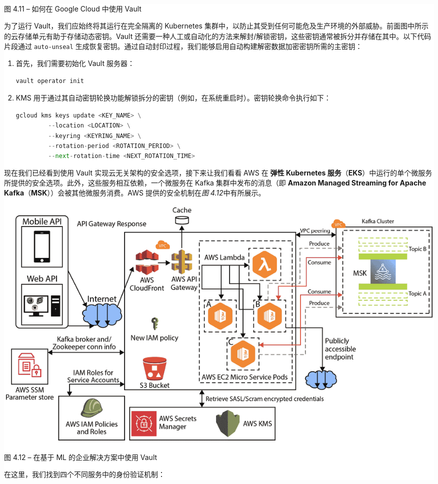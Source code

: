 图 4.11 – 如何在 Google Cloud 中使用 Vault

为了运行 Vault，我们应始终将其运行在完全隔离的 Kubernetes 集群中，以防止其受到任何可能危及生产环境的外部威胁。前面图中所示的云存储单元有助于存储动态密钥。Vault 还需要一种人工或自动化的方法来解封/解锁密钥，这些密钥通常被拆分并存储在其中。以下代码片段通过 `auto-unseal` 生成恢复密钥。通过自动封印过程，我们能够启用自动构建解密数据加密密钥所需的主密钥：

1.  首先，我们需要初始化 Vault 服务器：

    ```py
    vault operator init
    ```

1.  KMS 用于通过其自动密钥轮换功能解锁拆分的密钥（例如，在系统重启时）。密钥轮换命令执行如下：

    ```py
    gcloud kms keys update <KEY_NAME> \
             --location <LOCATION> \
             --keyring <KEYRING_NAME> \
             --rotation-period <ROTATION_PERIOD> \
             --next-rotation-time <NEXT_ROTATION_TIME>
    ```

现在我们已经看到使用 Vault 实现云无关架构的安全选项，接下来让我们看看 AWS 在 **弹性 Kubernetes 服务**（**EKS**）中运行的单个微服务所提供的安全选项。此外，这些服务相互依赖，一个微服务在 Kafka 集群中发布的消息（即 **Amazon Managed Streaming for Apache Kafka**（**MSK**））会被其他微服务消费。AWS 提供的安全机制在*图 4.12*中有所展示。

![图 4.12 – 在基于 ML 的企业解决方案中使用 Vault](img/Figure_4.12_B18681.jpg)

图 4.12 – 在基于 ML 的企业解决方案中使用 Vault

在这里，我们找到四个不同服务中的身份验证机制：
